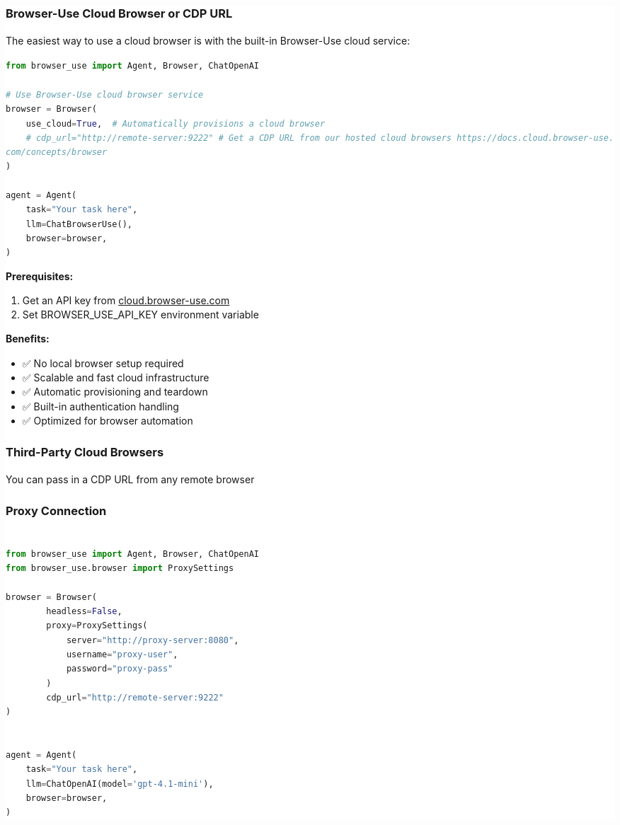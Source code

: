 
### Browser-Use Cloud Browser or CDP URL

The easiest way to use a cloud browser is with the built-in Browser-Use cloud service:

```python
from browser_use import Agent, Browser, ChatOpenAI

# Use Browser-Use cloud browser service
browser = Browser(
    use_cloud=True,  # Automatically provisions a cloud browser
    # cdp_url="http://remote-server:9222" # Get a CDP URL from our hosted cloud browsers https://docs.cloud.browser-use.com/concepts/browser
)

agent = Agent(
    task="Your task here",
    llm=ChatBrowserUse(),
    browser=browser,
)
```

**Prerequisites:**
1. Get an API key from [cloud.browser-use.com](https://cloud.browser-use.com/new-api-key)
2. Set BROWSER_USE_API_KEY environment variable

**Benefits:**
- ✅ No local browser setup required
- ✅ Scalable and fast cloud infrastructure
- ✅ Automatic provisioning and teardown
- ✅ Built-in authentication handling
- ✅ Optimized for browser automation

### Third-Party Cloud Browsers
You can pass in a CDP URL from any remote browser


### Proxy Connection

```python

from browser_use import Agent, Browser, ChatOpenAI
from browser_use.browser import ProxySettings

browser = Browser(
        headless=False,
        proxy=ProxySettings(
            server="http://proxy-server:8080",
            username="proxy-user",
            password="proxy-pass"
        )
        cdp_url="http://remote-server:9222"
)


agent = Agent(
    task="Your task here",
    llm=ChatOpenAI(model='gpt-4.1-mini'),
    browser=browser,
)
```
